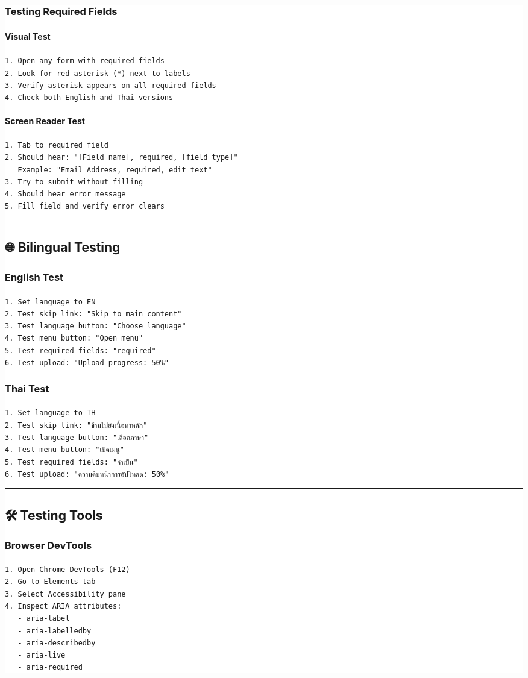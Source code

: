 ### Testing Required Fields

#### Visual Test
```
1. Open any form with required fields
2. Look for red asterisk (*) next to labels
3. Verify asterisk appears on all required fields
4. Check both English and Thai versions
```

#### Screen Reader Test
```
1. Tab to required field
2. Should hear: "[Field name], required, [field type]"
   Example: "Email Address, required, edit text"
3. Try to submit without filling
4. Should hear error message
5. Fill field and verify error clears
```

---

## 🌐 Bilingual Testing

### English Test
```
1. Set language to EN
2. Test skip link: "Skip to main content"
3. Test language button: "Choose language"
4. Test menu button: "Open menu"
5. Test required fields: "required"
6. Test upload: "Upload progress: 50%"
```

### Thai Test
```
1. Set language to TH
2. Test skip link: "ข้ามไปยังเนื้อหาหลัก"
3. Test language button: "เลือกภาษา"
4. Test menu button: "เปิดเมนู"
5. Test required fields: "จำเป็น"
6. Test upload: "ความคืบหน้าการอัปโหลด: 50%"
```

---

## 🛠️ Testing Tools

### Browser DevTools
```
1. Open Chrome DevTools (F12)
2. Go to Elements tab
3. Select Accessibility pane
4. Inspect ARIA attributes:
   - aria-label
   - aria-labelledby
   - aria-describedby
   - aria-live
   - aria-required
```
